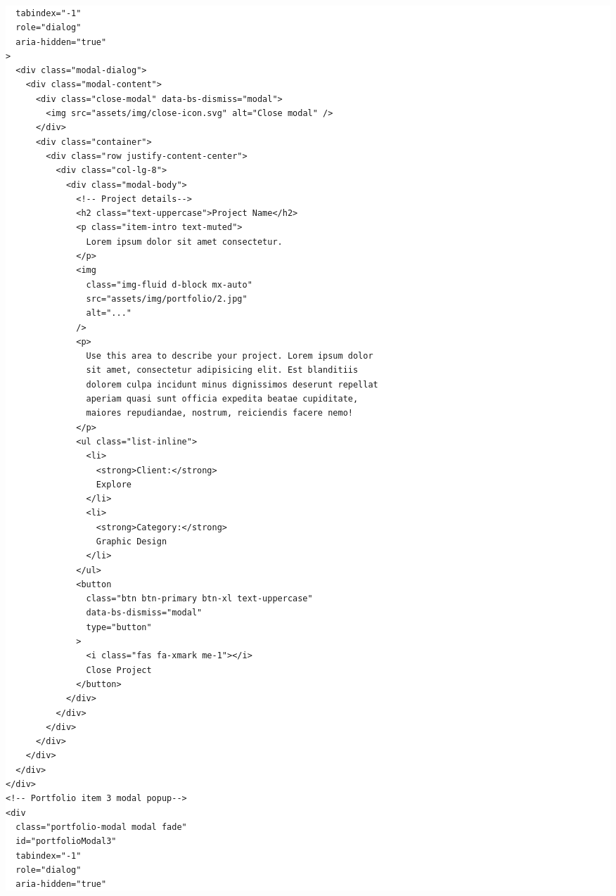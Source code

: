       tabindex="-1"
      role="dialog"
      aria-hidden="true"
    >
      <div class="modal-dialog">
        <div class="modal-content">
          <div class="close-modal" data-bs-dismiss="modal">
            <img src="assets/img/close-icon.svg" alt="Close modal" />
          </div>
          <div class="container">
            <div class="row justify-content-center">
              <div class="col-lg-8">
                <div class="modal-body">
                  <!-- Project details-->
                  <h2 class="text-uppercase">Project Name</h2>
                  <p class="item-intro text-muted">
                    Lorem ipsum dolor sit amet consectetur.
                  </p>
                  <img
                    class="img-fluid d-block mx-auto"
                    src="assets/img/portfolio/2.jpg"
                    alt="..."
                  />
                  <p>
                    Use this area to describe your project. Lorem ipsum dolor
                    sit amet, consectetur adipisicing elit. Est blanditiis
                    dolorem culpa incidunt minus dignissimos deserunt repellat
                    aperiam quasi sunt officia expedita beatae cupiditate,
                    maiores repudiandae, nostrum, reiciendis facere nemo!
                  </p>
                  <ul class="list-inline">
                    <li>
                      <strong>Client:</strong>
                      Explore
                    </li>
                    <li>
                      <strong>Category:</strong>
                      Graphic Design
                    </li>
                  </ul>
                  <button
                    class="btn btn-primary btn-xl text-uppercase"
                    data-bs-dismiss="modal"
                    type="button"
                  >
                    <i class="fas fa-xmark me-1"></i>
                    Close Project
                  </button>
                </div>
              </div>
            </div>
          </div>
        </div>
      </div>
    </div>
    <!-- Portfolio item 3 modal popup-->
    <div
      class="portfolio-modal modal fade"
      id="portfolioModal3"
      tabindex="-1"
      role="dialog"
      aria-hidden="true"